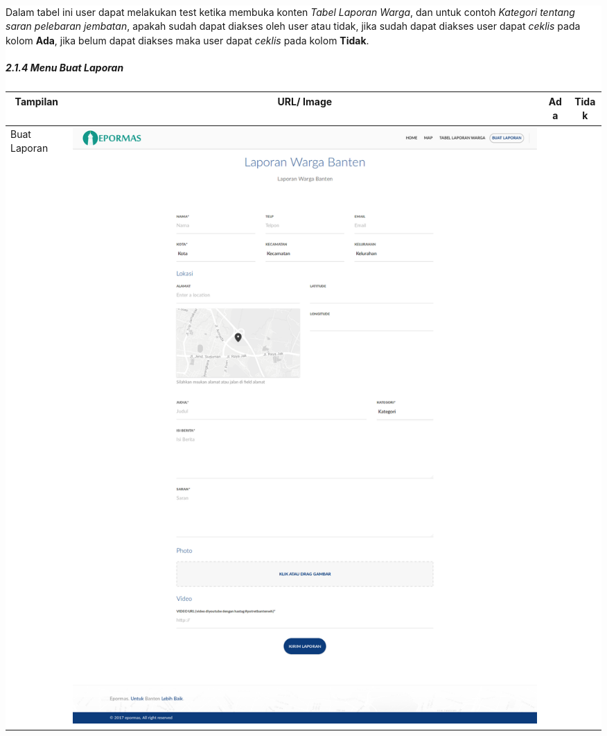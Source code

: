 Dalam tabel ini user dapat melakukan test ketika membuka konten *Tabel Laporan Warga*, dan untuk contoh *Kategori tentang saran pelebaran jembatan*, apakah sudah dapat diakses oleh user atau tidak, jika sudah dapat diakses user dapat *ceklis* pada kolom **Ada**, jika belum dapat diakses maka user dapat *ceklis* pada kolom **Tidak**.

##### 2.1.4 Menu Buat Laporan
| Tampilan     | URL/ Image                               | Ada  | Tidak |
| ------------ | ---------------------------------------- | ---- | ----- |
| Buat Laporan | [![Laporan Warga Banten](/document/aplikasi/potret/images/integrasi/05-epormas-web-buat-laporan-warga-banten.png)](/document/aplikasi/potret/images/integrasi/05-epormas-web-buat-laporan-warga-banten.png) |      |       |
